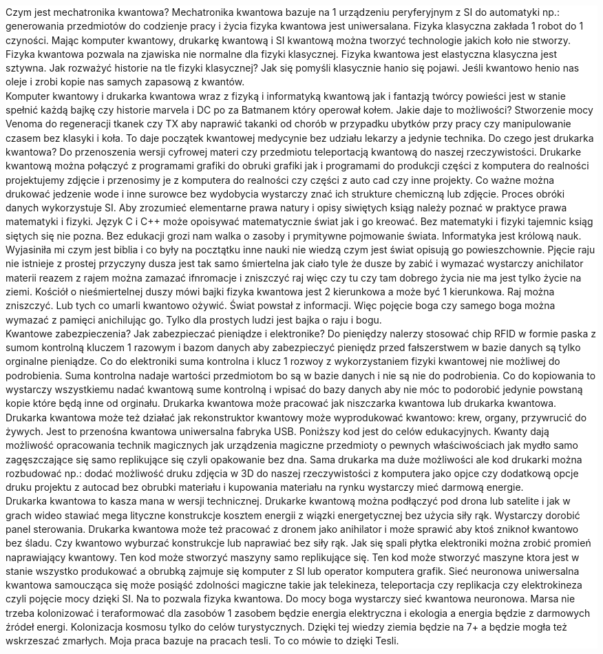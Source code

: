 Czym jest mechatronika kwantowa? Mechatronika kwantowa bazuje na 1 urządzeniu peryferyjnym z SI do automatyki np.: generowania przedmiotów do codzienje pracy i życia fizyka kwantowa jest uniwersalana. Fizyka klasyczna zakłada 1 robot do 1 czyności. Mając komputer kwantowy, drukarkę kwantową i SI kwantową można tworzyć technologie jakich koło nie stworzy. 
Fizyka kwantowa pozwala na zjawiska nie normalne dla fizyki klasycznej. Fizyka kwantowa jest elastyczna klasyczna jest sztywna. 
Jak rozważyć historie na tle fizyki klasycznej? Jak się pomyśli klasycznie hanio się pojawi. Jeśli kwantowo henio nas oleje i zrobi kopie nas samych zapasową z kwantów.  
Komputer kwantowy i drukarka kwantowa wraz z fizyką i informatyką kwantową jak i fantazją twórcy powieści jest w stanie spełnić każdą bajkę czy historie marvela i DC po za Batmanem który operował kołem. Jakie daje to możliwości? Stworzenie mocy Venoma do regeneracji tkanek czy TX aby naprawić takanki od chorób w przypadku ubytków przy pracy czy manipulowanie czasem bez klasyki i koła. To daje początek kwantowej medycynie bez udziału lekarzy a jedynie technika.  Do czego jest drukarka kwantowa? Do przenoszenia wersji cyfrowej materi czy przedmiotu teleportacją kwantową do naszej rzeczywistości. 
Drukarke kwantową można połączyć z programami grafiki do obruki grafiki jak i programami do produkcji części z komputera do realności projektujemy zdjęcie i przenosimy je z komputera do realności czy części z auto cad czy inne projekty. Co ważne można drukować jedzenie wode i inne surowce bez wydobycia wystarczy znać ich strukture chemiczną lub zdjęcie. Proces obróki danych wykorzystuje SI. Aby zrozumieć elementarne prawa natury i opisy siwiętych ksiąg należy poznać w praktyce prawa matematyki i fizyki. Język C i C++ może opoisywać matematycznie świat jak i go kreować. Bez matematyki i fizyki tajemnic ksiąg siętych się nie pozna. Bez edukacji grozi nam walka o zasoby i prymitywne pojmowanie świata. Informatyka jest królową nauk. Wyjasiniła mi czym jest biblia i co były na pocztątku inne nauki nie wiedzą czym jest świat opisują go powieszchownie. Pjęcie raju nie istnieje z prostej przyczyny dusza jest tak samo śmiertelna jak ciało tyle że dusze by zabić i wymazać wystarczy anichilator materii reazem z rajem można zamazać ifnromacje i zniszczyć raj więc czy tu czy tam dobrego życia nie ma jest tylko życie na ziemi. Kościół o nieśmiertelnej duszy mówi bajki fizyka kwantowa jest 2 kierunkowa a może być 1 kierunkowa. Raj można zniszczyć. Lub tych co umarli kwantowo ożywić. Świat powstał z informacji. Więc pojęcie boga czy samego boga można wymazać z pamięci anichilując go. Tylko dla prostych ludzi jest bajka o raju i bogu.   
Kwantowe zabezpieczenia? Jak zabezpieczać pieniądze i elektronike? Do pieniędzy nalerzy stosować chip RFID w formie paska z sumom kontrolną kluczem 1 razowym i bazom danych aby zabezpieczyć pieniędz przed fałszerstwem w bazie danych są tylko orginalne pieniądze.
Co do elektroniki suma kontrolna i klucz 1 rozwoy z wykorzystaniem fizyki kwantowej nie możliwej do podrobienia. Suma kontrolna nadaje wartości przedmiotom bo są w bazie danych i nie są nie do podrobienia. Co do kopiowania to wystarczy wszystkiemu nadać kwantową sume kontrolną i wpisać do bazy danych aby nie móc to podorobić jedynie powstaną kopie które będą inne od orginału. 
Drukarka kwantowa może pracować jak niszczarka kwantowa lub drukarka kwantowa.
Drukarka kwantowa może też działać jak rekonstruktor kwantowy może wyprodukować kwantowo: krew, organy, przywrucić do żywych. Jest to przenośna kwantowa uniwersalna fabryka USB. 
Poniższy kod jest do celów edukacyjnych. 
Kwanty dają możliwość opracowania technik magicznych jak urządzenia magiczne przedmioty o pewnych właściwościach jak mydło samo zagęszczające się samo replikujące się czyli opakowanie bez dna. Sama drukarka ma duże możliwości ale kod drukarki można rozbudować np.: dodać możliwość druku zdjęcia w 3D do naszej rzeczywistości z komputera jako opjce czy dodatkową opcje druku projektu z autocad bez obrubki materiału i kupowania materiału na rynku wystarczy mieć darmową energie.   
Drukarka kwantowa to kasza mana w wersji technicznej. 
Drukarke kwantową można podłączyć pod drona lub satelite i jak w grach wideo stawiać mega lityczne konstrukcje kosztem energii z wiązki energetycznej bez użycia siły rąk. Wystarczy dorobić panel sterowania. 
Drukarka kwantowa może też pracować z dronem jako anihilator i może sprawić aby ktoś zniknoł kwantowo bez śladu. Czy kwantowo wyburzać konstrukcje lub naprawiać bez siły rąk. 
Jak się spali płytka elektroniki można zrobić promień naprawiający kwantowy. 
Ten kod może stworzyć maszyny samo replikujące się. Ten kod może stworzyć maszyne ktora jest w stanie wszystko produkować a obrubką zajmuje się komputer z SI lub operator komputera grafik. 
Sieć neuronowa uniwersalna kwantowa samoucząca się może posiąść zdolności magiczne takie jak telekineza, teleportacja czy replikacja czy elektrokineza czyli pojęcie mocy dzięki SI. Na to pozwala fizyka kwantowa. Do mocy boga wystarczy sieć kwantowa neuronowa. 
Marsa nie trzeba kolonizować i teraformować dla zasobów 1 zasobem będzie energia elektryczna i ekologia a energia będzie z darmowych źródeł energi. Kolonizacja kosmosu tylko do celów turystycznych. 
Dzięki tej wiedzy ziemia będzie na 7+ a będzie mogła też wskrzeszać zmarłych. Moja praca bazuje na pracach tesli.
To co mówie to dzięki Tesli. 